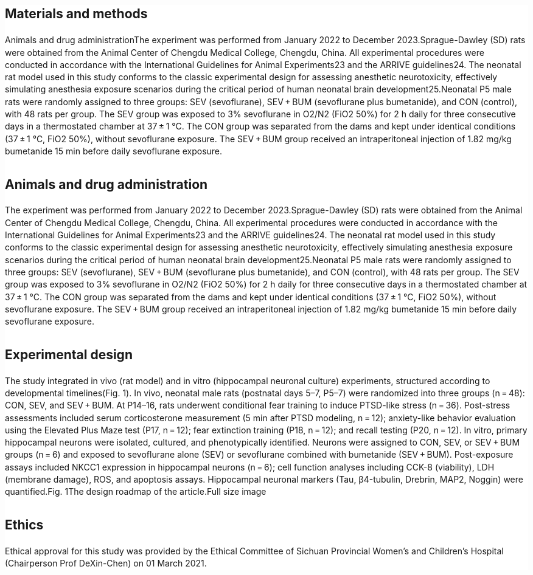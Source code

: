 ## Materials and methods

Animals and drug administrationThe experiment was performed from January 2022 to December 2023.Sprague-Dawley (SD) rats were obtained from the Animal Center of Chengdu Medical College, Chengdu, China. All experimental procedures were conducted in accordance with the International Guidelines for Animal Experiments23 and the ARRIVE guidelines24. The neonatal rat model used in this study conforms to the classic experimental design for assessing anesthetic neurotoxicity, effectively simulating anesthesia exposure scenarios during the critical period of human neonatal brain development25.Neonatal P5 male rats were randomly assigned to three groups: SEV (sevoflurane), SEV + BUM (sevoflurane plus bumetanide), and CON (control), with 48 rats per group. The SEV group was exposed to 3% sevoflurane in O2/N2 (FiO2 50%) for 2 h daily for three consecutive days in a thermostated chamber at 37 ± 1 °C. The CON group was separated from the dams and kept under identical conditions (37 ± 1 °C, FiO2 50%), without sevoflurane exposure. The SEV + BUM group received an intraperitoneal injection of 1.82 mg/kg bumetanide 15 min before daily sevoflurane exposure.

## Animals and drug administration

The experiment was performed from January 2022 to December 2023.Sprague-Dawley (SD) rats were obtained from the Animal Center of Chengdu Medical College, Chengdu, China. All experimental procedures were conducted in accordance with the International Guidelines for Animal Experiments23 and the ARRIVE guidelines24. The neonatal rat model used in this study conforms to the classic experimental design for assessing anesthetic neurotoxicity, effectively simulating anesthesia exposure scenarios during the critical period of human neonatal brain development25.Neonatal P5 male rats were randomly assigned to three groups: SEV (sevoflurane), SEV + BUM (sevoflurane plus bumetanide), and CON (control), with 48 rats per group. The SEV group was exposed to 3% sevoflurane in O2/N2 (FiO2 50%) for 2 h daily for three consecutive days in a thermostated chamber at 37 ± 1 °C. The CON group was separated from the dams and kept under identical conditions (37 ± 1 °C, FiO2 50%), without sevoflurane exposure. The SEV + BUM group received an intraperitoneal injection of 1.82 mg/kg bumetanide 15 min before daily sevoflurane exposure.

## Experimental design

The study integrated in vivo (rat model) and in vitro (hippocampal neuronal culture) experiments, structured according to developmental timelines(Fig. 1). In vivo, neonatal male rats (postnatal days 5–7, P5–7) were randomized into three groups (n = 48): CON, SEV, and SEV + BUM. At P14–16, rats underwent conditional fear training to induce PTSD-like stress (n = 36). Post-stress assessments included serum corticosterone measurement (5 min after PTSD modeling, n = 12); anxiety-like behavior evaluation using the Elevated Plus Maze test (P17, n = 12); fear extinction training (P18, n = 12); and recall testing (P20, n = 12). In vitro, primary hippocampal neurons were isolated, cultured, and phenotypically identified. Neurons were assigned to CON, SEV, or SEV + BUM groups (n = 6) and exposed to sevoflurane alone (SEV) or sevoflurane combined with bumetanide (SEV + BUM). Post-exposure assays included NKCC1 expression in hippocampal neurons (n = 6); cell function analyses including CCK-8 (viability), LDH (membrane damage), ROS, and apoptosis assays. Hippocampal neuronal markers (Tau, β4-tubulin, Drebrin, MAP2, Noggin) were quantified.Fig. 1The design roadmap of the article.Full size image

## Ethics

Ethical approval for this study was provided by the Ethical Committee of Sichuan Provincial Women’s and Children’s Hospital (Chairperson Prof DeXin-Chen) on 01 March 2021.
